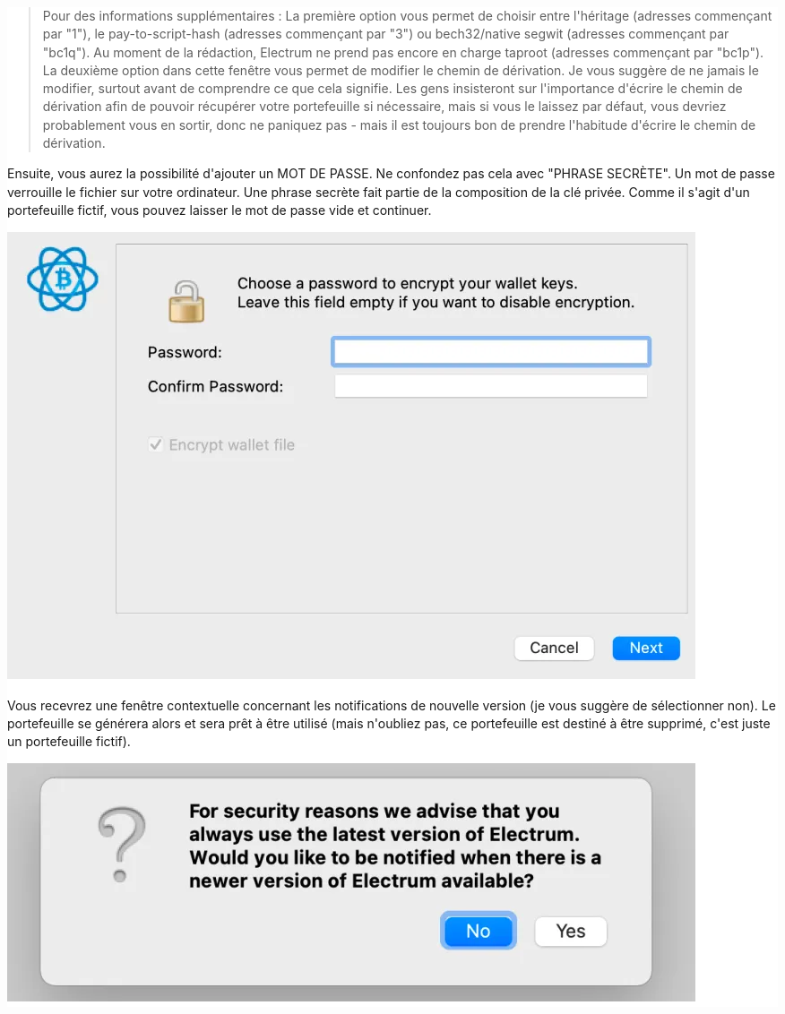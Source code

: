 > Pour des informations supplémentaires : La première option vous permet de choisir entre l'héritage (adresses commençant par "1"), le pay-to-script-hash (adresses commençant par "3") ou bech32/native segwit (adresses commençant par "bc1q"). Au moment de la rédaction, Electrum ne prend pas encore en charge taproot (adresses commençant par "bc1p"). La deuxième option dans cette fenêtre vous permet de modifier le chemin de dérivation. Je vous suggère de ne jamais le modifier, surtout avant de comprendre ce que cela signifie. Les gens insisteront sur l'importance d'écrire le chemin de dérivation afin de pouvoir récupérer votre portefeuille si nécessaire, mais si vous le laissez par défaut, vous devriez probablement vous en sortir, donc ne paniquez pas - mais il est toujours bon de prendre l'habitude d'écrire le chemin de dérivation.

Ensuite, vous aurez la possibilité d'ajouter un MOT DE PASSE. Ne confondez pas cela avec "PHRASE SECRÈTE". Un mot de passe verrouille le fichier sur votre ordinateur. Une phrase secrète fait partie de la composition de la clé privée. Comme il s'agit d'un portefeuille fictif, vous pouvez laisser le mot de passe vide et continuer.

![image](assets/14.webp)

Vous recevrez une fenêtre contextuelle concernant les notifications de nouvelle version (je vous suggère de sélectionner non). Le portefeuille se générera alors et sera prêt à être utilisé (mais n'oubliez pas, ce portefeuille est destiné à être supprimé, c'est juste un portefeuille fictif).

![image](assets/15.webp)
